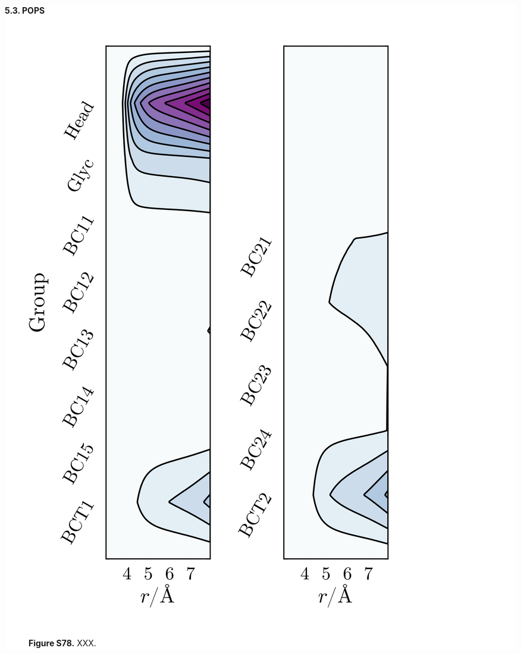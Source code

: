 **5.3. POPS**

<figure class="image">
  <img src="eh1_pops.jpg">
  <figcaption><strong>Figure S78.</strong> XXX.</figcaption>
</figure>
